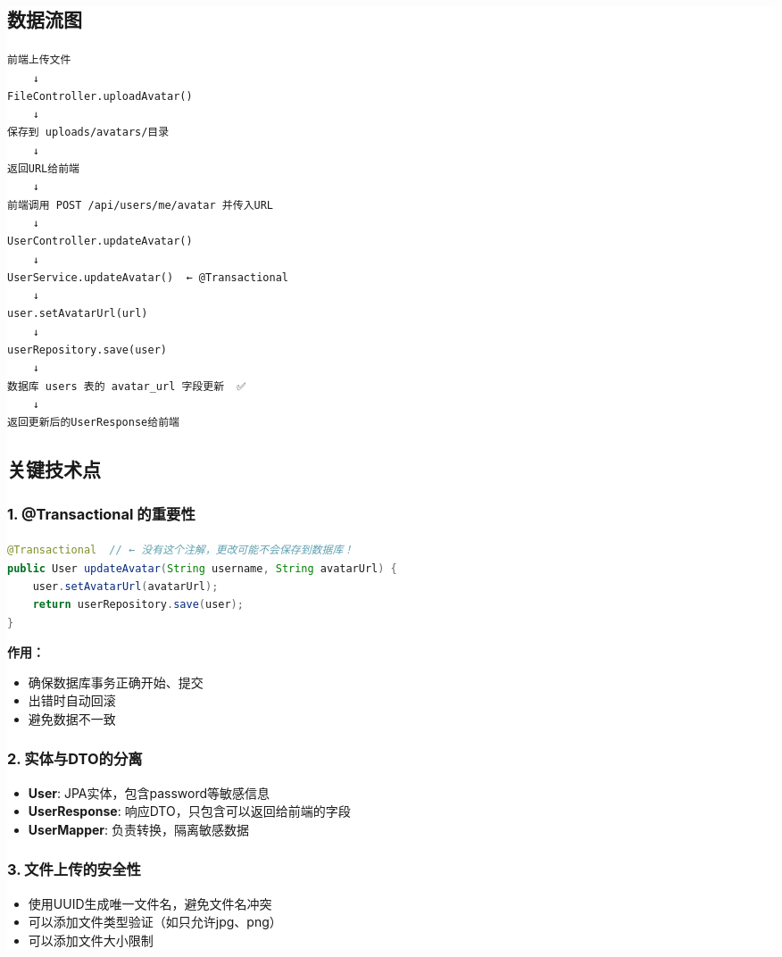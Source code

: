 ## 数据流图

```
前端上传文件
    ↓
FileController.uploadAvatar()
    ↓
保存到 uploads/avatars/目录
    ↓
返回URL给前端
    ↓
前端调用 POST /api/users/me/avatar 并传入URL
    ↓
UserController.updateAvatar()
    ↓
UserService.updateAvatar()  ← @Transactional
    ↓
user.setAvatarUrl(url)
    ↓
userRepository.save(user)
    ↓
数据库 users 表的 avatar_url 字段更新  ✅
    ↓
返回更新后的UserResponse给前端
```

## 关键技术点

### 1. @Transactional 的重要性
```java
@Transactional  // ← 没有这个注解，更改可能不会保存到数据库！
public User updateAvatar(String username, String avatarUrl) {
    user.setAvatarUrl(avatarUrl);
    return userRepository.save(user);
}
```

**作用：**
- 确保数据库事务正确开始、提交
- 出错时自动回滚
- 避免数据不一致

### 2. 实体与DTO的分离
- **User**: JPA实体，包含password等敏感信息
- **UserResponse**: 响应DTO，只包含可以返回给前端的字段
- **UserMapper**: 负责转换，隔离敏感数据

### 3. 文件上传的安全性
- 使用UUID生成唯一文件名，避免文件名冲突
- 可以添加文件类型验证（如只允许jpg、png）
- 可以添加文件大小限制
